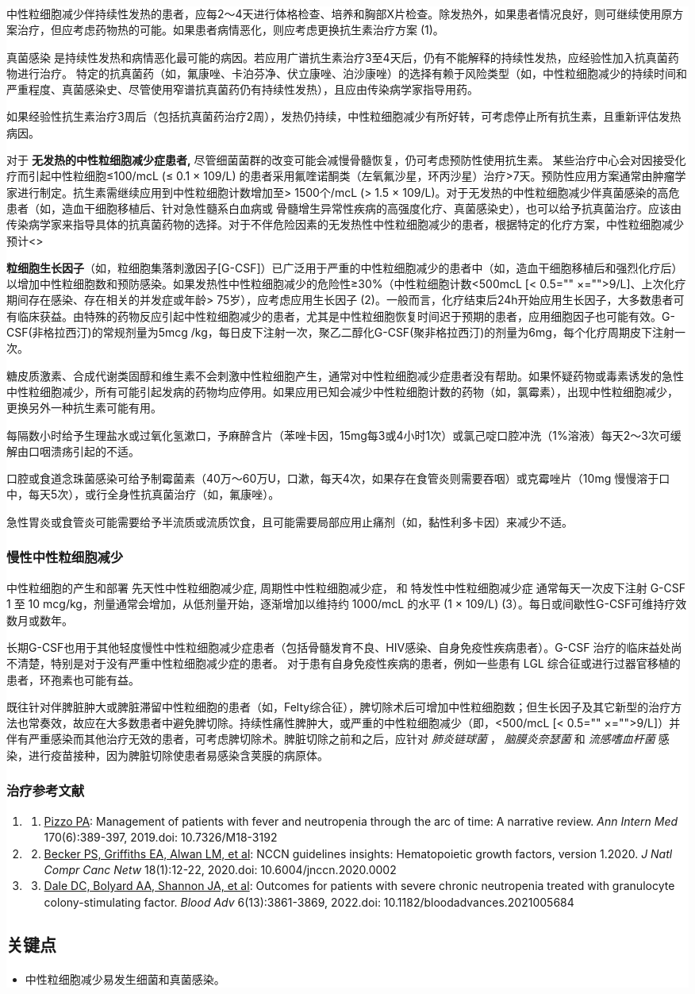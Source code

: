 
中性粒细胞减少伴持续性发热的患者，应每2～4天进行体格检查、培养和胸部X片检查。除发热外，如果患者情况良好，则可继续使用原方案治疗，但应考虑药物热的可能。如果患者病情恶化，则应考虑更换抗生素治疗方案 (1)。

真菌感染 是持续性发热和病情恶化最可能的病因。若应用广谱抗生素治疗3至4天后，仍有不能解释的持续性发热，应经验性加入抗真菌药物进行治疗。 特定的抗真菌药（如，氟康唑、卡泊芬净、伏立康唑、泊沙康唑）的选择有赖于风险类型（如，中性粒细胞减少的持续时间和严重程度、真菌感染史、尽管使用窄谱抗真菌药仍有持续性发热），且应由传染病学家指导用药。

如果经验性抗生素治疗3周后（包括抗真菌药治疗2周），发热仍持续，中性粒细胞减少有所好转，可考虑停止所有抗生素，且重新评估发热病因。

对于 **无发热的中性粒细胞减少症患者,** 尽管细菌菌群的改变可能会减慢骨髓恢复，仍可考虑预防性使用抗生素。 某些治疗中心会对因接受化疗而引起中性粒细胞≤100/mcL (≤ 0.1 × 109/L) 的患者采用氟喹诺酮类（左氧氟沙星，环丙沙星）治疗>7天。预防性应用方案通常由肿瘤学家进行制定。抗生素需继续应用到中性粒细胞计数增加至> 1500个/mcL (> 1.5 × 109/L)。对于无发热的中性粒细胞减少伴真菌感染的高危患者（如，造血干细胞移植后、针对急性髓系白血病或 骨髓增生异常性疾病的高强度化疗、真菌感染史），也可以给予抗真菌治疗。应该由传染病学家来指导具体的抗真菌药物的选择。对于不伴危险因素的无发热性中性粒细胞减少的患者，根据特定的化疗方案，中性粒细胞减少预计<>

**粒细胞生长因子**（如，粒细胞集落刺激因子\[G-CSF\]）已广泛用于严重的中性粒细胞减少的患者中（如，造血干细胞移植后和强烈化疗后）以增加中性粒细胞数和预防感染。如果发热性中性粒细胞减少的危险性≥30%（中性粒细胞计数<500mcL \[< 0.5="" ×="">9/L\]、上次化疗期间存在感染、存在相关的并发症或年龄> 75岁），应考虑应用生长因子 (2)。一般而言，化疗结束后24h开始应用生长因子，大多数患者可有临床获益。由特殊的药物反应引起中性粒细胞减少的患者，尤其是中性粒细胞恢复时间迟于预期的患者，应用细胞因子也可能有效。G-CSF(非格拉西汀)的常规剂量为5mcg /kg，每日皮下注射一次，聚乙二醇化G-CSF(聚非格拉西汀)的剂量为6mg，每个化疗周期皮下注射一次。

糖皮质激素、合成代谢类固醇和维生素不会刺激中性粒细胞产生，通常对中性粒细胞减少症患者没有帮助。如果怀疑药物或毒素诱发的急性中性粒细胞减少，所有可能引起发病的药物均应停用。如果应用已知会减少中性粒细胞计数的药物（如，氯霉素），出现中性粒细胞减少，更换另外一种抗生素可能有用。

每隔数小时给予生理盐水或过氧化氢漱口，予麻醉含片（苯唑卡因，15mg每3或4小时1次）或氯己啶口腔冲洗（1%溶液）每天2～3次可缓解由口咽溃疡引起的不适。

口腔或食道念珠菌感染可给予制霉菌素（40万～60万U，口漱，每天4次，如果存在食管炎则需要吞咽）或克霉唑片（10mg 慢慢溶于口中，每天5次），或行全身性抗真菌治疗（如，氟康唑）。

急性胃炎或食管炎可能需要给予半流质或流质饮食，且可能需要局部应用止痛剂（如，黏性利多卡因）来减少不适。

### 慢性中性粒细胞减少

中性粒细胞的产生和部署 先天性中性粒细胞减少症, 周期性中性粒细胞减少症， 和 特发性中性粒细胞减少症 通常每天一次皮下注射 G-CSF 1 至 10 mcg/kg，剂量通常会增加，从低剂量开始，逐渐增加以维持约 1000/mcL 的水平 (1 × 109/L) (3）。每日或间歇性G-CSF可维持疗效数月或数年。

长期G-CSF也用于其他轻度慢性中性粒细胞减少症患者（包括骨髓发育不良、HIV感染、自身免疫性疾病患者）。G-CSF 治疗的临床益处尚不清楚，特别是对于没有严重中性粒细胞减少症的患者。 对于患有自身免疫性疾病的患者，例如一些患有 LGL 综合征或进行过器官移植的患者，环孢素也可能有益。

既往针对伴脾脏肿大或脾脏滞留中性粒细胞的患者（如，Felty综合征），脾切除术后可增加中性粒细胞数；但生长因子及其它新型的治疗方法也常奏效，故应在大多数患者中避免脾切除。持续性痛性脾肿大，或严重的中性粒细胞减少（即，<500/mcL \[< 0.5="" ×="">9/L\]）并伴有严重感染而其他治疗无效的患者，可考虑脾切除术。脾脏切除之前和之后，应针对 _肺炎链球菌_ ， _脑膜炎奈瑟菌_ 和 _流感嗜血杆菌_ 感染，进行疫苗接种，因为脾脏切除使患者易感染含荚膜的病原体。

### 治疗参考文献

1. 1. [Pizzo PA](https://pubmed.ncbi.nlm.nih.gov/30856657/): Management of patients with fever and neutropenia through the arc of time: A narrative review. _Ann Intern Med_ 170(6):389-397, 2019.doi: 10.7326/M18-3192

2. 2. [Becker PS, Griffiths EA, Alwan LM, et al](https://pubmed.ncbi.nlm.nih.gov/31910384/): NCCN guidelines insights: Hematopoietic growth factors, version 1.2020. _J Natl Compr Canc Netw_ 18(1):12-22, 2020.doi: 10.6004/jnccn.2020.0002

3. 3. [Dale DC, Bolyard AA, Shannon JA, et al](https://pubmed.ncbi.nlm.nih.gov/35476051/): Outcomes for patients with severe chronic neutropenia treated with granulocyte colony-stimulating factor. _Blood Adv_ 6(13):3861-3869, 2022.doi: 10.1182/bloodadvances.2021005684


## 关键点

- 中性粒细胞减少易发生细菌和真菌感染。
